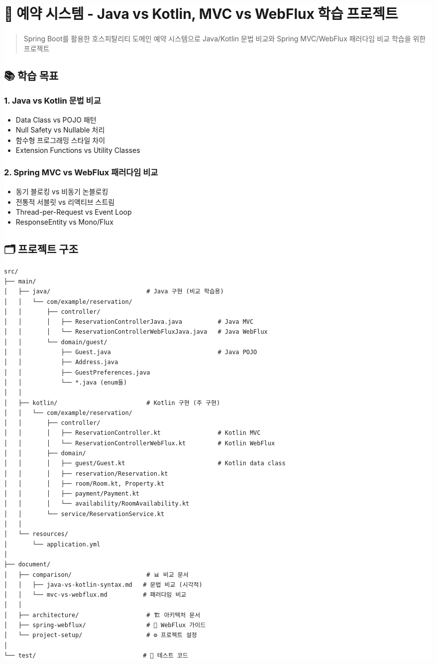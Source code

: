 # 🏨 예약 시스템 - Java vs Kotlin, MVC vs WebFlux 학습 프로젝트

> Spring Boot를 활용한 호스피탈리티 도메인 예약 시스템으로 Java/Kotlin 문법 비교와 Spring MVC/WebFlux 패러다임 비교 학습을 위한 프로젝트

## 📚 학습 목표

### 1. **Java vs Kotlin 문법 비교**
- Data Class vs POJO 패턴
- Null Safety vs Nullable 처리
- 함수형 프로그래밍 스타일 차이
- Extension Functions vs Utility Classes

### 2. **Spring MVC vs WebFlux 패러다임 비교**
- 동기 블로킹 vs 비동기 논블로킹
- 전통적 서블릿 vs 리액티브 스트림
- Thread-per-Request vs Event Loop
- ResponseEntity vs Mono/Flux

## 🗂️ 프로젝트 구조

```
src/
├── main/
│   ├── java/                           # Java 구현 (비교 학습용)
│   │   └── com/example/reservation/
│   │       ├── controller/
│   │       │   ├── ReservationControllerJava.java          # Java MVC
│   │       │   └── ReservationControllerWebFluxJava.java   # Java WebFlux
│   │       └── domain/guest/
│   │           ├── Guest.java                              # Java POJO
│   │           ├── Address.java
│   │           ├── GuestPreferences.java
│   │           └── *.java (enum들)
│   │
│   ├── kotlin/                         # Kotlin 구현 (주 구현)
│   │   └── com/example/reservation/
│   │       ├── controller/
│   │       │   ├── ReservationController.kt                # Kotlin MVC
│   │       │   └── ReservationControllerWebFlux.kt         # Kotlin WebFlux
│   │       ├── domain/
│   │       │   ├── guest/Guest.kt                          # Kotlin data class
│   │       │   ├── reservation/Reservation.kt
│   │       │   ├── room/Room.kt, Property.kt
│   │       │   ├── payment/Payment.kt
│   │       │   └── availability/RoomAvailability.kt
│   │       └── service/ReservationService.kt
│   │
│   └── resources/
│       └── application.yml
│
├── document/
│   ├── comparison/                     # 📊 비교 문서
│   │   ├── java-vs-kotlin-syntax.md   # 문법 비교 (시각적)
│   │   └── mvc-vs-webflux.md          # 패러다임 비교
│   │
│   ├── architecture/                   # 🏗️ 아키텍처 문서
│   ├── spring-webflux/                 # 🌊 WebFlux 가이드
│   └── project-setup/                  # ⚙️ 프로젝트 설정
│
└── test/                              # 🧪 테스트 코드
```
